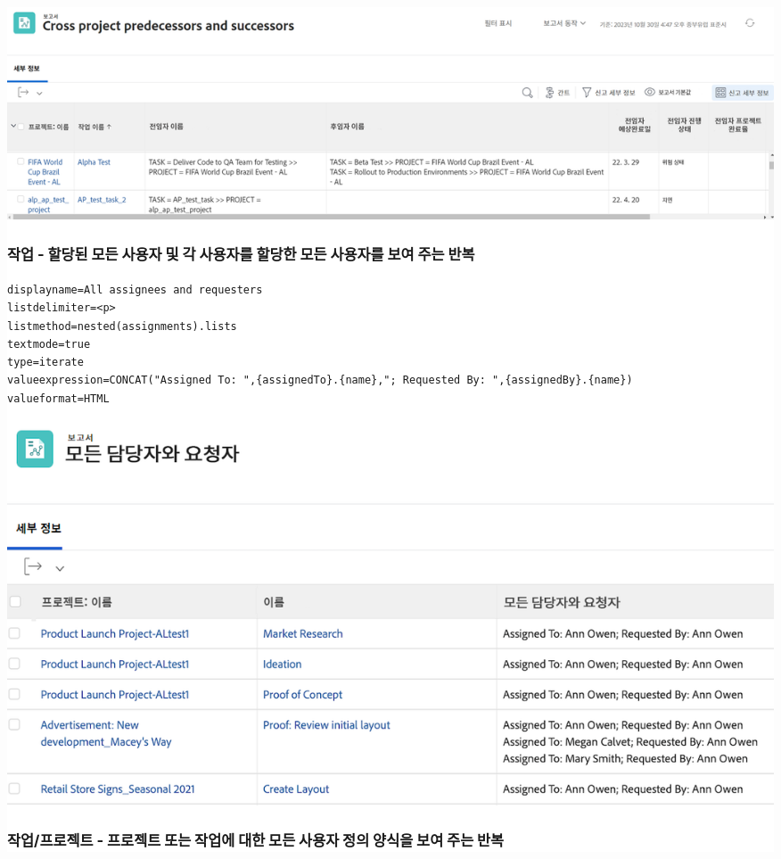 ![프로젝트 간 전임 작업 및 후임 작업 보기를 보여 주는 화면 이미지](assets/cross-project-predecessors-and-successors.png)


### 작업 - 할당된 모든 사용자 및 각 사용자를 할당한 모든 사용자를 보여 주는 반복

```
displayname=All assignees and requesters
listdelimiter=<p>
listmethod=nested(assignments).lists
textmode=true
type=iterate
valueexpression=CONCAT("Assigned To: ",{assignedTo}.{name},"; Requested By: ",{assignedBy}.{name})
valueformat=HTML
```

![할당된 모든 사용자 및 각 사용자를 할당한 모든 사용자를 보여 주는 화면 이미지](assets/all-assignees-and-requesters.png)

### 작업/프로젝트 - 프로젝트 또는 작업에 대한 모든 사용자 정의 양식을 보여 주는 반복
